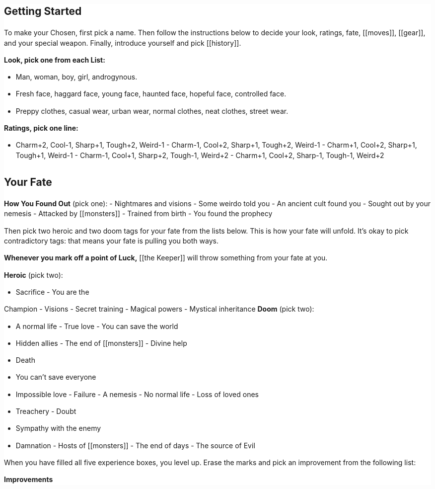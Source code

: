 ## Getting Started

To make your Chosen, first pick a name. Then follow the instructions below to decide your look, ratings, fate, [[moves]], [[gear]], and your special weapon. Finally, introduce yourself and pick [[history]].

**Look, pick one from each List:**

- Man, woman, boy, girl, androgynous.

- Fresh face, haggard face, young face, haunted face, hopeful face, controlled face.

- Preppy clothes, casual wear, urban wear, normal clothes, neat clothes, street wear.

  

**Ratings, pick one line:**

- Charm+2, Cool-1, Sharp+1, Tough+2, Weird-1 - Charm-1, Cool+2, Sharp+1, Tough+2, Weird-1 - Charm+1, Cool+2, Sharp+1, Tough+1, Weird-1 - Charm-1, Cool+1, Sharp+2, Tough-1, Weird+2 - Charm+1, Cool+2, Sharp-1, Tough-1, Weird+2

## Your Fate

**How You Found Out** (pick one): - Nightmares and visions - Some weirdo told you - An ancient cult found you - Sought out by your nemesis - Attacked by [[monsters]] - Trained from birth - You found the prophecy

Then pick two heroic and two doom tags for your fate from the lists below. This is how your fate will unfold. It’s okay to pick contradictory tags: that means your fate is pulling you both ways.

**Whenever you mark off a point of Luck,** [[the Keeper]] will throw something from your fate at you.

**Heroic** (pick two):

- Sacrifice - You are the

Champion - Visions - Secret training - Magical powers - Mystical inheritance **Doom** (pick two):

- A normal life - True love - You can save the world

- Hidden allies - The end of [[monsters]] - Divine help

- Death

- You can’t save everyone

- Impossible love - Failure - A nemesis - No normal life - Loss of loved ones

- Treachery - Doubt

- Sympathy with the enemy

- Damnation - Hosts of [[monsters]] - The end of days - The source of Evil

When you have filled all five experience boxes, you level up. Erase the marks and pick an improvement from the following list:

**Improvements**
